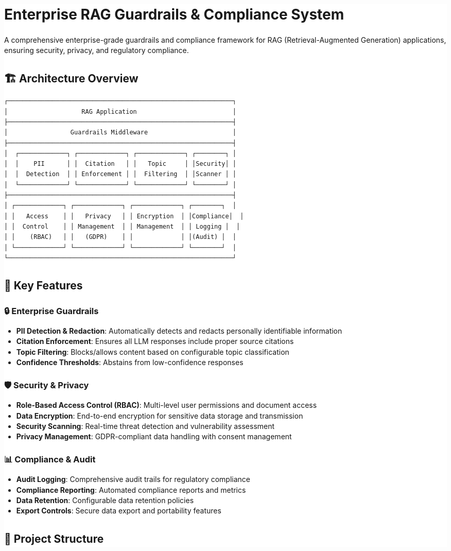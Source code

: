 # Enterprise RAG Guardrails & Compliance System

A comprehensive enterprise-grade guardrails and compliance framework for RAG (Retrieval-Augmented Generation) applications, ensuring security, privacy, and regulatory compliance.

## 🏗️ Architecture Overview

```
┌─────────────────────────────────────────────────────────────┐
│                    RAG Application                          │
├─────────────────────────────────────────────────────────────┤
│                 Guardrails Middleware                       │
├─────────────────────────────────────────────────────────────┤
│  ┌─────────────┐ ┌─────────────┐ ┌─────────────┐ ┌────────┐ │
│  │    PII      │ │  Citation   │ │   Topic     │ │Security│ │
│  │  Detection  │ │ Enforcement │ │  Filtering  │ │Scanner │ │
│  └─────────────┘ └─────────────┘ └─────────────┘ └────────┘ │
├─────────────────────────────────────────────────────────────┤
│ ┌─────────────┐ ┌─────────────┐ ┌─────────────┐ ┌────────┐  │
│ │   Access    │ │   Privacy   │ │ Encryption  │ │Compliance│  │
│ │  Control    │ │ Management  │ │ Management  │ │ Logging │  │
│ │    (RBAC)   │ │   (GDPR)    │ │             │ │(Audit) │  │
│ └─────────────┘ └─────────────┘ └─────────────┘ └────────┘  │
└─────────────────────────────────────────────────────────────┘
```

## 🚀 Key Features

### 🔒 Enterprise Guardrails
- **PII Detection & Redaction**: Automatically detects and redacts personally identifiable information
- **Citation Enforcement**: Ensures all LLM responses include proper source citations
- **Topic Filtering**: Blocks/allows content based on configurable topic classification
- **Confidence Thresholds**: Abstains from low-confidence responses

### 🛡️ Security & Privacy
- **Role-Based Access Control (RBAC)**: Multi-level user permissions and document access
- **Data Encryption**: End-to-end encryption for sensitive data storage and transmission
- **Security Scanning**: Real-time threat detection and vulnerability assessment
- **Privacy Management**: GDPR-compliant data handling with consent management

### 📊 Compliance & Audit
- **Audit Logging**: Comprehensive audit trails for regulatory compliance
- **Compliance Reporting**: Automated compliance reports and metrics
- **Data Retention**: Configurable data retention policies
- **Export Controls**: Secure data export and portability features

## 📁 Project Structure
